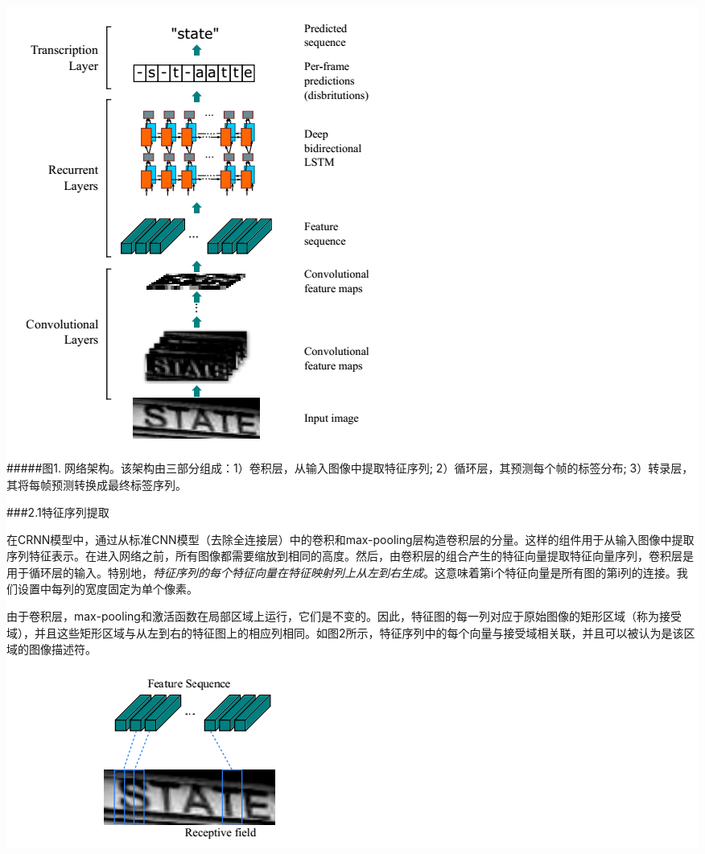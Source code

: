 ![](./media/image1.png)

#####图1. 网络架构。该架构由三部分组成：1）卷积层，从输入图像中提取特征序列; 2）循环层，其预测每个帧的标签分布; 3）转录层，其将每帧预测转换成最终标签序列。

###2.1特征序列提取

在CRNN模型中，通过从标准CNN模型（去除全连接层）中的卷积和<span id="OLE_LINK1" class="anchor"></span>max-pooling层构造卷积层的分量。这样的组件用于从输入图像中提取序列特征表示。在进入网络之前，所有图像都需要缩放到相同的高度。然后，由卷积层的组合产生的特征向量提取特征向量序列，卷积层是用于循环层的输入。特别地，*特征序列的每个特征向量在特征映射列上从左到右生成*。这意味着第i个特征向量是所有图的第i列的连接。我们设置中每列的宽度固定为单个像素。

由于卷积层，max-pooling和激活函数在局部区域上运行，它们是不变的。因此，特征图的每一列对应于原始图像的矩形区域（称为接受域），并且这些矩形区域与从左到右的特征图上的相应列相同。如图2所示，特征序列中的每个向量与接受域相关联，并且可以被认为是该区域的图像描述符。

![](./media/image2.png)
